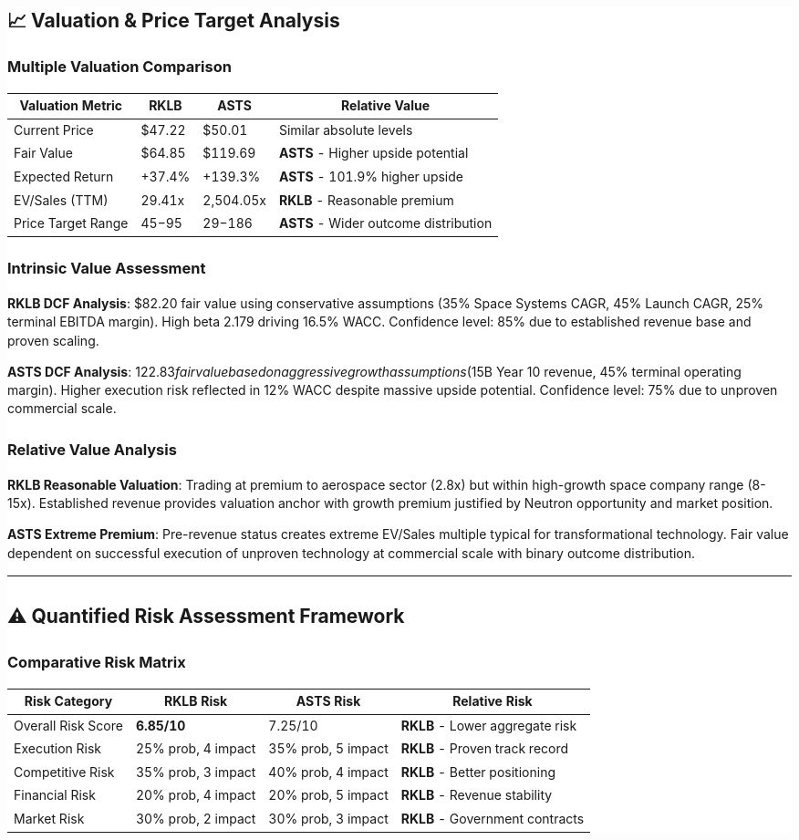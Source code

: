 
## 📈 Valuation & Price Target Analysis

### Multiple Valuation Comparison

| Valuation Metric | RKLB | ASTS | Relative Value |
|------------------|------|------|----------------|
| Current Price | $47.22 | $50.01 | Similar absolute levels |
| Fair Value | $64.85 | $119.69 | **ASTS** - Higher upside potential |
| Expected Return | +37.4% | +139.3% | **ASTS** - 101.9% higher upside |
| EV/Sales (TTM) | 29.41x | 2,504.05x | **RKLB** - Reasonable premium |
| Price Target Range | $45-$95 | $29-$186 | **ASTS** - Wider outcome distribution |

### Intrinsic Value Assessment
**RKLB DCF Analysis**: $82.20 fair value using conservative assumptions (35% Space Systems CAGR, 45% Launch CAGR, 25% terminal EBITDA margin). High beta 2.179 driving 16.5% WACC. Confidence level: 85% due to established revenue base and proven scaling.

**ASTS DCF Analysis**: $122.83 fair value based on aggressive growth assumptions ($15B Year 10 revenue, 45% terminal operating margin). Higher execution risk reflected in 12% WACC despite massive upside potential. Confidence level: 75% due to unproven commercial scale.

### Relative Value Analysis
**RKLB Reasonable Valuation**: Trading at premium to aerospace sector (2.8x) but within high-growth space company range (8-15x). Established revenue provides valuation anchor with growth premium justified by Neutron opportunity and market position.

**ASTS Extreme Premium**: Pre-revenue status creates extreme EV/Sales multiple typical for transformational technology. Fair value dependent on successful execution of unproven technology at commercial scale with binary outcome distribution.

---

## ⚠️ Quantified Risk Assessment Framework

### Comparative Risk Matrix

| Risk Category | RKLB Risk | ASTS Risk | Relative Risk |
|---------------|-----------|-----------|---------------|
| Overall Risk Score | **6.85/10** | 7.25/10 | **RKLB** - Lower aggregate risk |
| Execution Risk | 25% prob, 4 impact | 35% prob, 5 impact | **RKLB** - Proven track record |
| Competitive Risk | 35% prob, 3 impact | 40% prob, 4 impact | **RKLB** - Better positioning |
| Financial Risk | 20% prob, 4 impact | 20% prob, 5 impact | **RKLB** - Revenue stability |
| Market Risk | 30% prob, 2 impact | 30% prob, 3 impact | **RKLB** - Government contracts |
